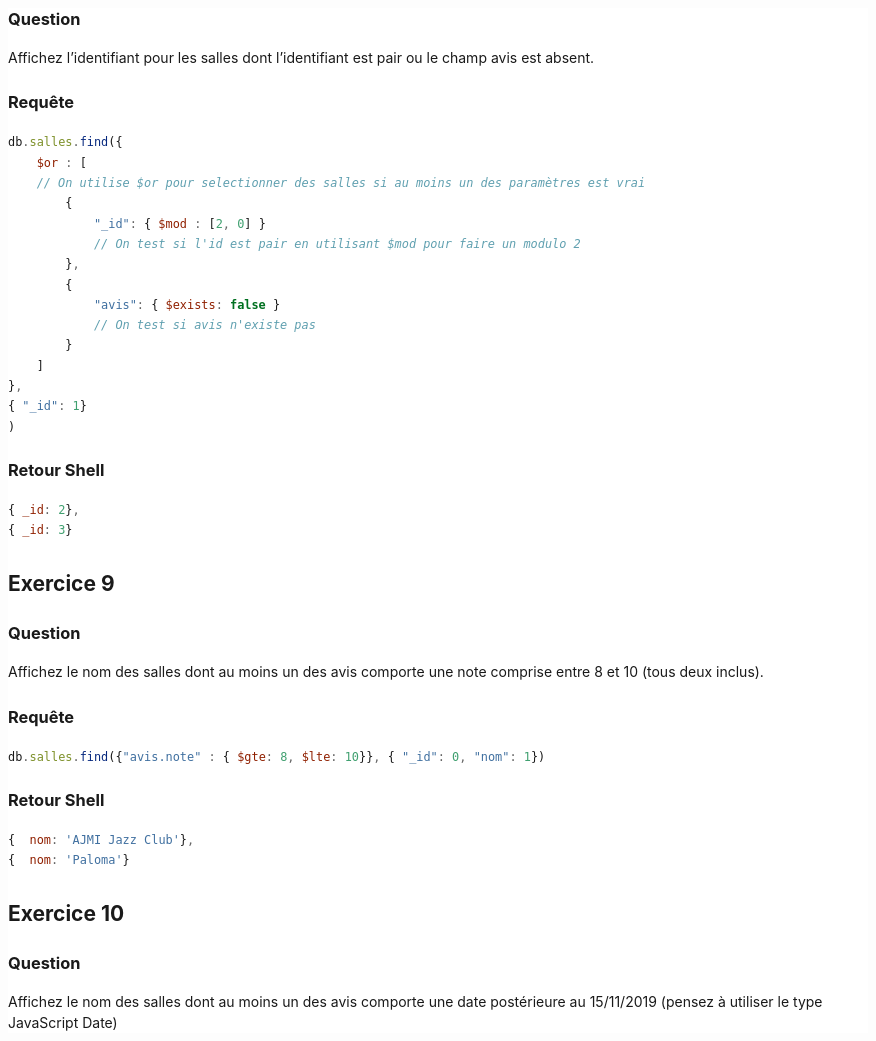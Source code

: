 ### Question
Affichez l’identifiant pour les salles dont l’identifiant est pair ou le champ avis est absent.

### Requête
```js
db.salles.find({
	$or : [
	// On utilise $or pour selectionner des salles si au moins un des paramètres est vrai
		{
			"_id": { $mod : [2, 0] }
			// On test si l'id est pair en utilisant $mod pour faire un modulo 2
		}, 
		{
			"avis": { $exists: false }
			// On test si avis n'existe pas
		}
	]
}, 
{ "_id": 1}
)
```

### Retour Shell 
```js
{ _id: 2},
{ _id: 3}
```

## Exercice 9

### Question
Affichez le nom des salles dont au moins un des avis comporte une note comprise entre 8 et 10 (tous deux inclus).

### Requête
```js
db.salles.find({"avis.note" : { $gte: 8, $lte: 10}}, { "_id": 0, "nom": 1})
```

### Retour Shell
```js
{  nom: 'AJMI Jazz Club'},
{  nom: 'Paloma'}
```

## Exercice 10

### Question
Affichez le nom des salles dont au moins un des avis comporte une date postérieure au 15/11/2019 (pensez à utiliser le type JavaScript Date)
